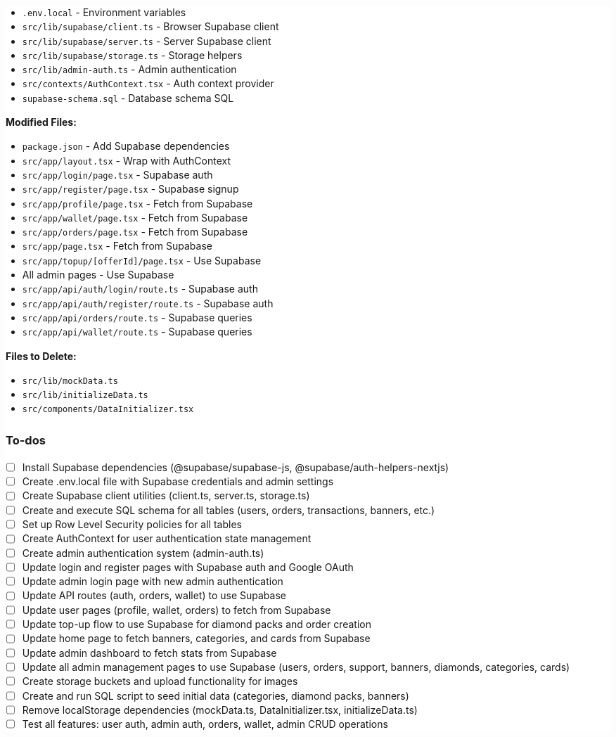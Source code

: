 - `.env.local` - Environment variables
- `src/lib/supabase/client.ts` - Browser Supabase client
- `src/lib/supabase/server.ts` - Server Supabase client
- `src/lib/supabase/storage.ts` - Storage helpers
- `src/lib/admin-auth.ts` - Admin authentication
- `src/contexts/AuthContext.tsx` - Auth context provider
- `supabase-schema.sql` - Database schema SQL

**Modified Files:**

- `package.json` - Add Supabase dependencies
- `src/app/layout.tsx` - Wrap with AuthContext
- `src/app/login/page.tsx` - Supabase auth
- `src/app/register/page.tsx` - Supabase signup
- `src/app/profile/page.tsx` - Fetch from Supabase
- `src/app/wallet/page.tsx` - Fetch from Supabase
- `src/app/orders/page.tsx` - Fetch from Supabase
- `src/app/page.tsx` - Fetch from Supabase
- `src/app/topup/[offerId]/page.tsx` - Use Supabase
- All admin pages - Use Supabase
- `src/app/api/auth/login/route.ts` - Supabase auth
- `src/app/api/auth/register/route.ts` - Supabase auth
- `src/app/api/orders/route.ts` - Supabase queries
- `src/app/api/wallet/route.ts` - Supabase queries

**Files to Delete:**

- `src/lib/mockData.ts`
- `src/lib/initializeData.ts`
- `src/components/DataInitializer.tsx`

### To-dos

- [ ] Install Supabase dependencies (@supabase/supabase-js, @supabase/auth-helpers-nextjs)
- [ ] Create .env.local file with Supabase credentials and admin settings
- [ ] Create Supabase client utilities (client.ts, server.ts, storage.ts)
- [ ] Create and execute SQL schema for all tables (users, orders, transactions, banners, etc.)
- [ ] Set up Row Level Security policies for all tables
- [ ] Create AuthContext for user authentication state management
- [ ] Create admin authentication system (admin-auth.ts)
- [ ] Update login and register pages with Supabase auth and Google OAuth
- [ ] Update admin login page with new admin authentication
- [ ] Update API routes (auth, orders, wallet) to use Supabase
- [ ] Update user pages (profile, wallet, orders) to fetch from Supabase
- [ ] Update top-up flow to use Supabase for diamond packs and order creation
- [ ] Update home page to fetch banners, categories, and cards from Supabase
- [ ] Update admin dashboard to fetch stats from Supabase
- [ ] Update all admin management pages to use Supabase (users, orders, support, banners, diamonds, categories, cards)
- [ ] Create storage buckets and upload functionality for images
- [ ] Create and run SQL script to seed initial data (categories, diamond packs, banners)
- [ ] Remove localStorage dependencies (mockData.ts, DataInitializer.tsx, initializeData.ts)
- [ ] Test all features: user auth, admin auth, orders, wallet, admin CRUD operations